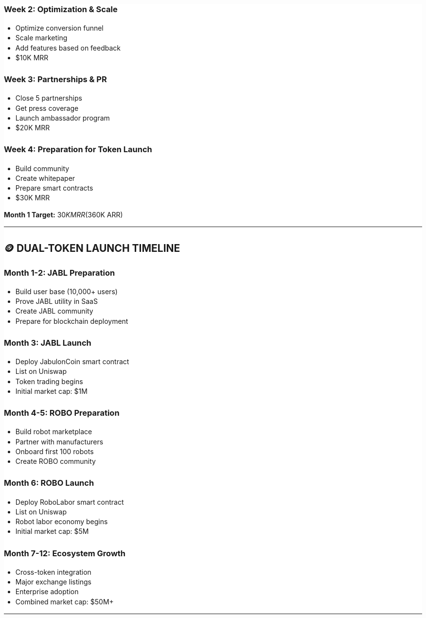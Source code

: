 ### Week 2: Optimization & Scale
- Optimize conversion funnel
- Scale marketing
- Add features based on feedback
- $10K MRR

### Week 3: Partnerships & PR
- Close 5 partnerships
- Get press coverage
- Launch ambassador program
- $20K MRR

### Week 4: Preparation for Token Launch
- Build community
- Create whitepaper
- Prepare smart contracts
- $30K MRR

**Month 1 Target:** $30K MRR ($360K ARR)

---

## 🪙 DUAL-TOKEN LAUNCH TIMELINE

### Month 1-2: JABL Preparation
- Build user base (10,000+ users)
- Prove JABL utility in SaaS
- Create JABL community
- Prepare for blockchain deployment

### Month 3: JABL Launch
- Deploy JabulonCoin smart contract
- List on Uniswap
- Token trading begins
- Initial market cap: $1M

### Month 4-5: ROBO Preparation
- Build robot marketplace
- Partner with manufacturers
- Onboard first 100 robots
- Create ROBO community

### Month 6: ROBO Launch
- Deploy RoboLabor smart contract
- List on Uniswap
- Robot labor economy begins
- Initial market cap: $5M

### Month 7-12: Ecosystem Growth
- Cross-token integration
- Major exchange listings
- Enterprise adoption
- Combined market cap: $50M+

---